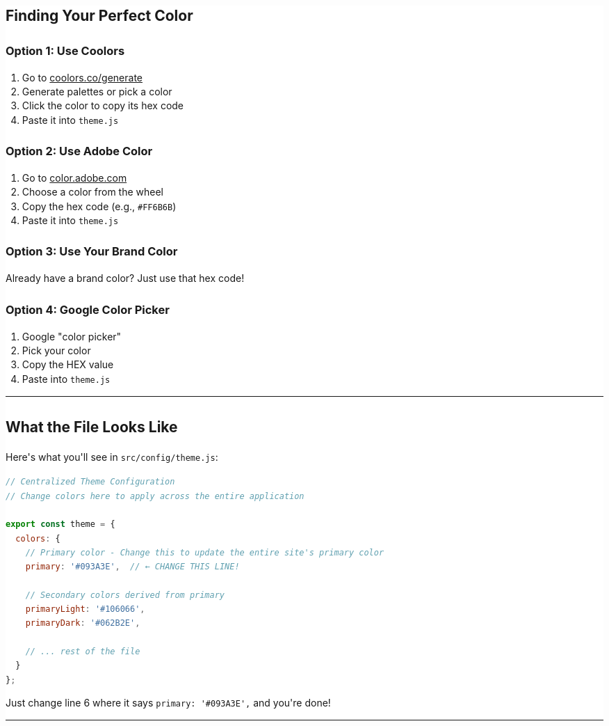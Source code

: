 
## Finding Your Perfect Color

### Option 1: Use Coolors
1. Go to [coolors.co/generate](https://coolors.co/generate)
2. Generate palettes or pick a color
3. Click the color to copy its hex code
4. Paste it into `theme.js`

### Option 2: Use Adobe Color
1. Go to [color.adobe.com](https://color.adobe.com/create/color-wheel)
2. Choose a color from the wheel
3. Copy the hex code (e.g., `#FF6B6B`)
4. Paste it into `theme.js`

### Option 3: Use Your Brand Color
Already have a brand color? Just use that hex code!

### Option 4: Google Color Picker
1. Google "color picker"
2. Pick your color
3. Copy the HEX value
4. Paste into `theme.js`

---

## What the File Looks Like

Here's what you'll see in `src/config/theme.js`:

```javascript
// Centralized Theme Configuration
// Change colors here to apply across the entire application

export const theme = {
  colors: {
    // Primary color - Change this to update the entire site's primary color
    primary: '#093A3E',  // ← CHANGE THIS LINE!
    
    // Secondary colors derived from primary
    primaryLight: '#106066',
    primaryDark: '#062B2E',
    
    // ... rest of the file
  }
};
```

Just change line 6 where it says `primary: '#093A3E',` and you're done!

---

